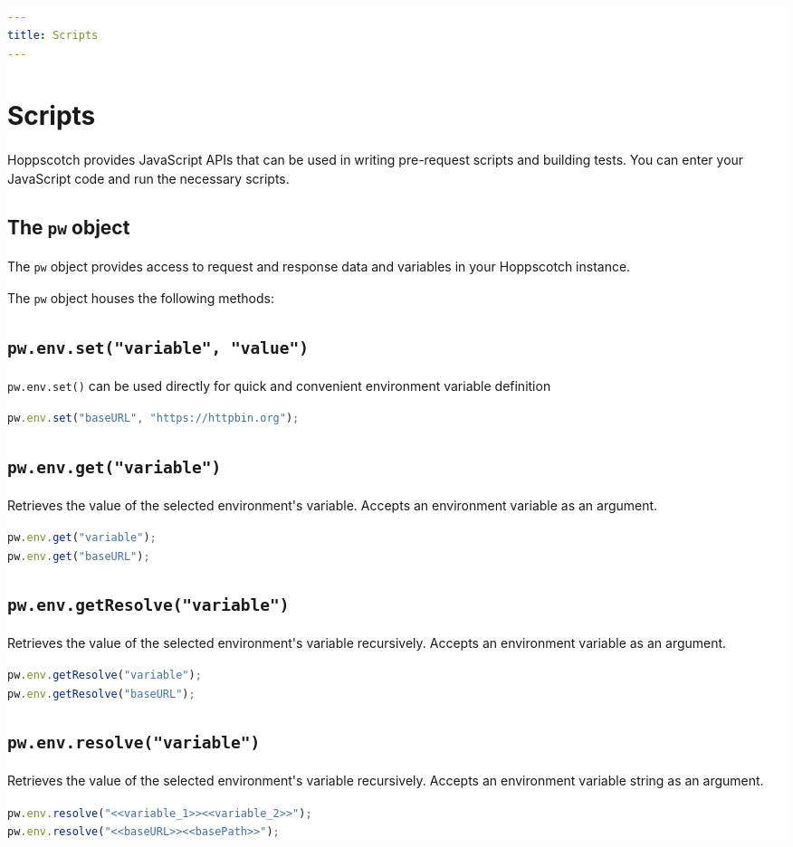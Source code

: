 ```yaml
---
title: Scripts
---
```


# Scripts

Hoppscotch provides JavaScript APIs that can be used in writing pre-request scripts and building tests. You can enter your JavaScript code and run the necessary scripts.

## The `pw` object

The `pw` object provides access to request and response data and variables in your Hoppscotch instance.

The `pw` object houses the following methods:

## `pw.env.set("variable", "value")`

`pw.env.set()` can be used directly for quick and convenient environment variable definition

```javascript
pw.env.set("baseURL", "https://httpbin.org");
```

## `pw.env.get("variable")`

Retrieves the value of the selected environment's variable. Accepts an environment variable as an argument.

```javascript
pw.env.get("variable");
pw.env.get("baseURL");
```

## `pw.env.getResolve("variable")`

Retrieves the value of the selected environment's variable recursively. Accepts an environment variable as an argument.

```javascript
pw.env.getResolve("variable");
pw.env.getResolve("baseURL");
```

## `pw.env.resolve("variable")`

Retrieves the value of the selected environment's variable recursively. Accepts an environment variable string as an argument.

```javascript
pw.env.resolve("<<variable_1>><<variable_2>>");
pw.env.resolve("<<baseURL>><<basePath>>");
```
